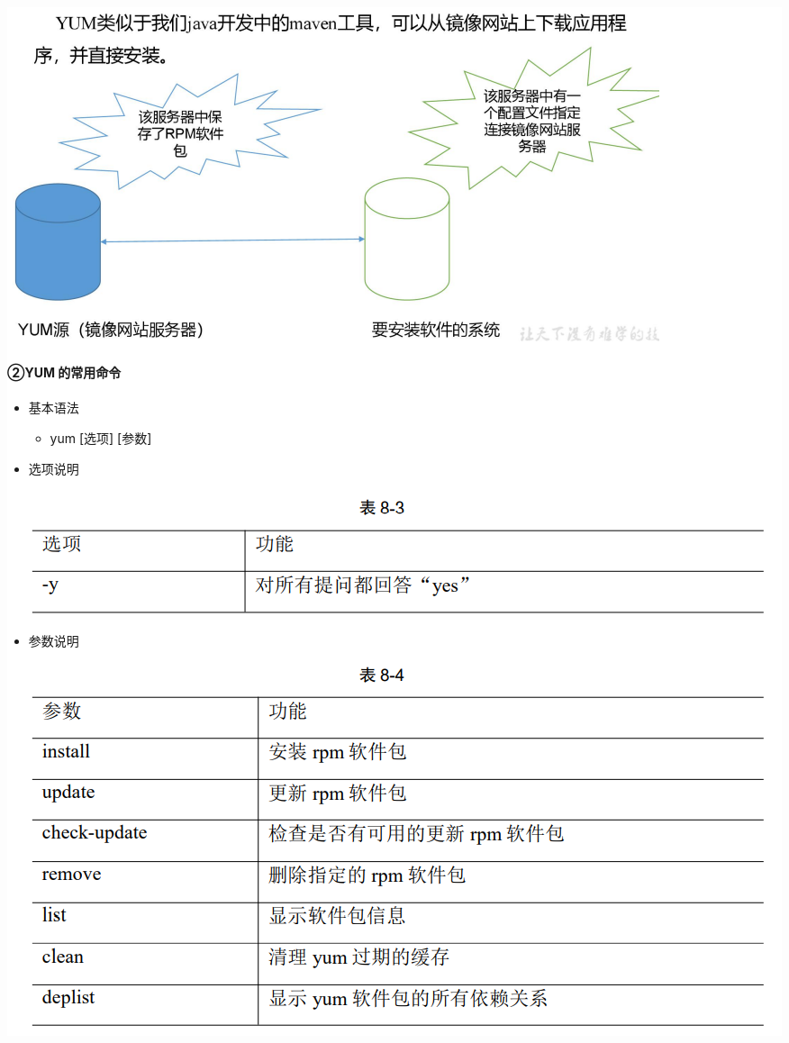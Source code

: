 ![image-20220503180831846](images/image-20220503180831846.png)

#### ②YUM 的常用命令

- 基本语法

  - yum [选项] [参数]

- 选项说明

  ![image-20220503181017363](images/image-20220503181017363.png)

- 参数说明

  ![image-20220503181041628](images/image-20220503181041628.png)
